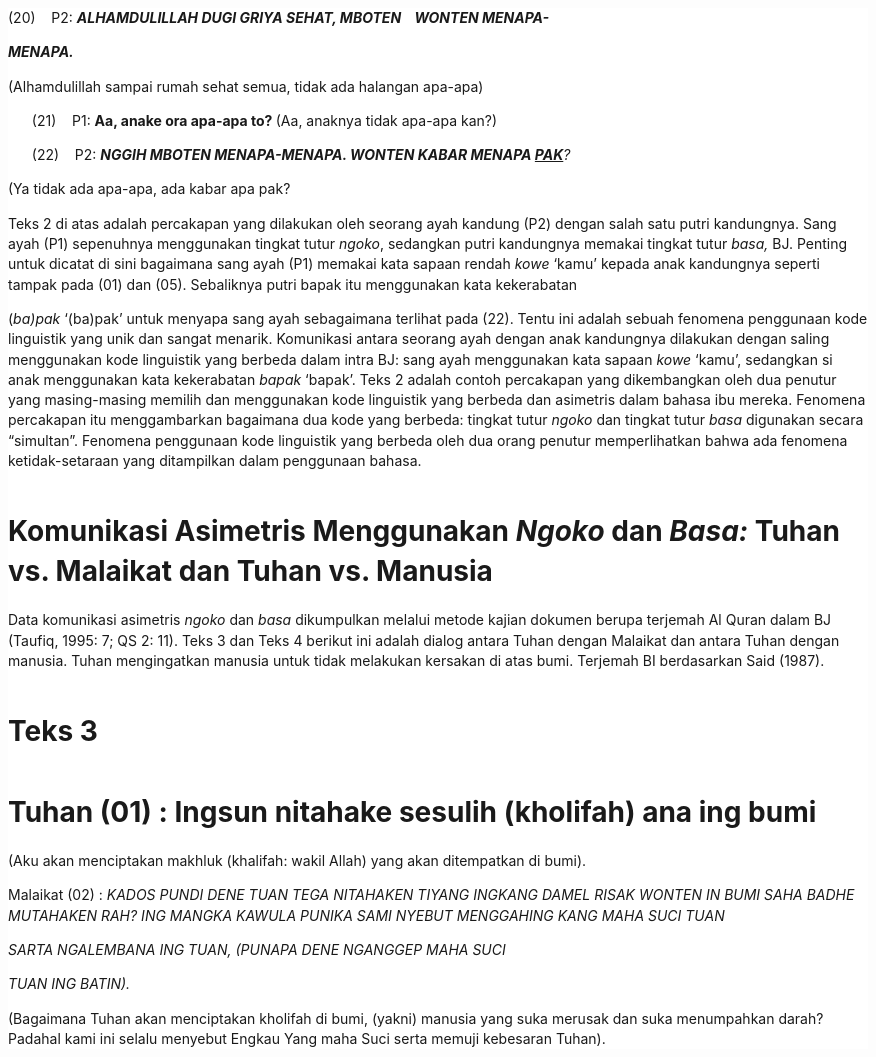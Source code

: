 <p><span class="font3">(20) &nbsp;&nbsp;&nbsp;P2: </span><span class="font3" style="font-weight:bold;font-style:italic;">ALHAMDULILLAH DUGI GRIYA SEHAT, MBOTEN &nbsp;&nbsp;&nbsp;WONTEN MENAPA-</span></p></li></ul>
<p><span class="font3" style="font-weight:bold;font-style:italic;">MENAPA.</span></p>
<p><span class="font3">(Alhamdulillah sampai rumah sehat semua, tidak ada halangan apa-apa)</span></p>
<ul style="list-style:none;"><li>
<p><span class="font3">(21) &nbsp;&nbsp;&nbsp;P1: </span><span class="font3" style="font-weight:bold;">Aa, anake ora apa-apa to? </span><span class="font3">(Aa, anaknya tidak apa-apa kan?)</span></p></li>
<li>
<p><span class="font3">(22) &nbsp;&nbsp;&nbsp;P2: </span><span class="font3" style="font-weight:bold;font-style:italic;">NGGIH MBOTEN MENAPA-MENAPA. WONTEN KABAR MENAPA </span><span class="font3" style="font-weight:bold;font-style:italic;text-decoration:underline;">PAK</span><span class="font3" style="font-style:italic;">?</span></p></li></ul>
<p><span class="font3">(Ya tidak ada apa-apa, ada kabar apa pak?</span></p>
<p><span class="font3">Teks 2 di atas adalah percakapan yang dilakukan oleh seorang ayah kandung (P2) dengan salah satu putri kandungnya. Sang ayah (P1) sepenuhnya menggunakan tingkat tutur </span><span class="font3" style="font-style:italic;">ngoko</span><span class="font3">, sedangkan putri kandungnya memakai tingkat tutur </span><span class="font3" style="font-style:italic;">basa,</span><span class="font3"> BJ. Penting untuk dicatat di sini bagaimana sang ayah (P1) memakai kata sapaan rendah </span><span class="font3" style="font-style:italic;">kowe</span><span class="font3"> ‘kamu’ kepada anak kandungnya seperti tampak pada (01) dan (05). Sebaliknya putri bapak itu menggunakan kata kekerabatan</span></p>
<p><span class="font3">(</span><span class="font3" style="font-style:italic;">ba)pak</span><span class="font3"> ‘(ba)pak’ untuk menyapa sang ayah sebagaimana terlihat pada (22). Tentu ini adalah sebuah fenomena penggunaan kode linguistik yang unik dan sangat menarik. Komunikasi antara seorang ayah dengan anak kandungnya dilakukan dengan saling menggunakan kode linguistik yang berbeda dalam intra BJ: sang ayah menggunakan kata sapaan </span><span class="font3" style="font-style:italic;">kowe</span><span class="font3"> ‘kamu’, sedangkan si anak menggunakan kata kekerabatan </span><span class="font3" style="font-style:italic;">bapak</span><span class="font3"> ‘bapak’. Teks 2 adalah contoh percakapan yang dikembangkan oleh dua penutur yang masing-masing memilih dan menggunakan kode linguistik yang berbeda dan asimetris dalam bahasa ibu mereka. Fenomena percakapan itu menggambarkan bagaimana dua kode yang berbeda: tingkat tutur </span><span class="font3" style="font-style:italic;">ngoko</span><span class="font3"> dan tingkat tutur </span><span class="font3" style="font-style:italic;">basa</span><span class="font3"> digunakan secara “simultan”. Fenomena penggunaan kode linguistik yang berbeda oleh dua orang penutur memperlihatkan bahwa ada fenomena ketidak-setaraan yang ditampilkan dalam penggunaan bahasa.</span></p>
<h1><a name="bookmark28"></a><span class="font3" style="font-weight:bold;"><a name="bookmark29"></a>Komunikasi Asimetris Menggunakan </span><span class="font3" style="font-weight:bold;font-style:italic;">Ngoko</span><span class="font3" style="font-weight:bold;"> dan </span><span class="font3" style="font-weight:bold;font-style:italic;">Basa:</span><span class="font3" style="font-weight:bold;"> Tuhan vs. Malaikat dan Tuhan vs. Manusia</span></h1>
<p><span class="font3">Data komunikasi asimetris </span><span class="font3" style="font-style:italic;">ngoko</span><span class="font3"> dan </span><span class="font3" style="font-style:italic;">basa</span><span class="font3"> dikumpulkan melalui metode kajian dokumen berupa terjemah Al Quran dalam BJ (Taufiq, 1995: 7; QS 2: 11). Teks 3 dan Teks 4 berikut ini adalah dialog antara Tuhan dengan Malaikat dan antara Tuhan dengan manusia. Tuhan mengingatkan manusia untuk tidak melakukan kersakan di atas bumi. Terjemah BI berdasarkan Said (1987).</span></p>
<h1><a name="bookmark30"></a><span class="font3" style="font-weight:bold;"><a name="bookmark31"></a>Teks 3</span><br><br><span class="font3"><a name="bookmark32"></a>Tuhan (01) : </span><span class="font3" style="font-weight:bold;">Ingsun nitahake sesulih (kholifah) ana ing bumi</span></h1>
<p><span class="font3">(Aku akan menciptakan makhluk (khalifah: wakil Allah) yang akan ditempatkan di bumi).</span></p>
<p><span class="font3">Malaikat (02) : </span><span class="font3" style="font-style:italic;">KADOS PUNDI DENE TUAN TEGA NITAHAKEN TIYANG INGKANG DAMEL RISAK WONTEN IN BUMI SAHA BADHE MUTAHAKEN RAH? ING MANGKA KAWULA PUNIKA SAMI NYEBUT MENGGAHING KANG MAHA SUCI TUAN</span></p>
<p><span class="font3" style="font-style:italic;">SARTA NGALEMBANA ING TUAN, (PUNAPA DENE NGANGGEP MAHA SUCI</span></p>
<p><span class="font3" style="font-style:italic;">TUAN ING BATIN).</span></p>
<p><span class="font3">(Bagaimana Tuhan akan menciptakan kholifah di bumi, (yakni) manusia yang suka merusak dan suka menumpahkan darah? Padahal kami ini selalu menyebut Engkau Yang maha Suci serta memuji kebesaran Tuhan).</span></p>